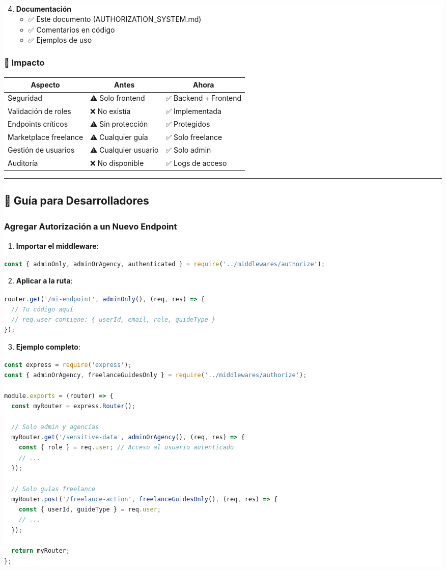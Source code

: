 4. **Documentación**
   - ✅ Este documento (AUTHORIZATION_SYSTEM.md)
   - ✅ Comentarios en código
   - ✅ Ejemplos de uso

### 🎯 Impacto

| Aspecto | Antes | Ahora |
|---------|-------|-------|
| Seguridad | ⚠️ Solo frontend | ✅ Backend + Frontend |
| Validación de roles | ❌ No existía | ✅ Implementada |
| Endpoints críticos | ⚠️ Sin protección | ✅ Protegidos |
| Marketplace freelance | ⚠️ Cualquier guía | ✅ Solo freelance |
| Gestión de usuarios | ⚠️ Cualquier usuario | ✅ Solo admin |
| Auditoría | ❌ No disponible | ✅ Logs de acceso |

---

## 📖 Guía para Desarrolladores

### Agregar Autorización a un Nuevo Endpoint

1. **Importar el middleware**:
```javascript
const { adminOnly, adminOrAgency, authenticated } = require('../middlewares/authorize');
```

2. **Aplicar a la ruta**:
```javascript
router.get('/mi-endpoint', adminOnly(), (req, res) => {
  // Tu código aquí
  // req.user contiene: { userId, email, role, guideType }
});
```

3. **Ejemplo completo**:
```javascript
const express = require('express');
const { adminOrAgency, freelanceGuidesOnly } = require('../middlewares/authorize');

module.exports = (router) => {
  const myRouter = express.Router();

  // Solo admin y agencias
  myRouter.get('/sensitive-data', adminOrAgency(), (req, res) => {
    const { role } = req.user; // Acceso al usuario autenticado
    // ...
  });

  // Solo guías freelance
  myRouter.post('/freelance-action', freelanceGuidesOnly(), (req, res) => {
    const { userId, guideType } = req.user;
    // ...
  });

  return myRouter;
};
```
